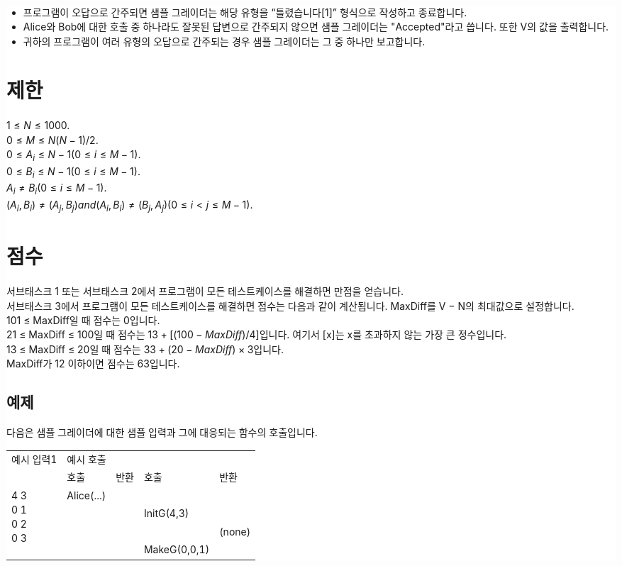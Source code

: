 + 프로그램이 오답으로 간주되면 샘플 그레이더는 해당 유형을 “틀렸습니다[1]” 형식으로 작성하고 
종료합니다.   
+ Alice와 Bob에 대한 호출 중 하나라도 잘못된 답변으로 간주되지 않으면 샘플 그레이더는 
"Accepted"라고 씁니다. 또한 V의 값을 출력합니다.   
+ 귀하의 프로그램이 여러 유형의 오답으로 간주되는 경우 샘플 그레이더는 그 중 하나만 보고합니다.
# 제한
$1 ≤ N ≤ 1 000$.   
$0 ≤ M ≤ N(N − 1)/2$.   
$0 ≤ A_i ≤ N − 1 (0 ≤ i ≤ M − 1)$.   
$0 ≤ B_i ≤ N − 1 (0 ≤ i ≤ M − 1)$.   
$A_i ≠ B_i (0 ≤ i ≤ M − 1)$.   
$(A_i, B_i) ≠ (A_j, B_j) and (A_i, B_i) ≠ (B_j, A_j) (0 ≤ i < j ≤ M − 1)$.   
# 점수
서브태스크 1 또는 서브태스크 2에서 프로그램이 모든 테스트케이스를 해결하면 만점을 얻습니다.   
서브태스크 3에서 프로그램이 모든 테스트케이스를 해결하면 점수는 다음과 같이 계산됩니다. MaxDiff를
V − N의 최대값으로 설정합니다.   
101 ≤ MaxDiff일 때 점수는 0입니다.   
21 ≤ MaxDiff ≤ 100일 때 점수는 $13 + [(100 − MaxDiff)/4]$입니다. 여기서 [x]는 x를 초과하지 않는
가장 큰 정수입니다.   
13 ≤ MaxDiff ≤ 20일 때 점수는 $33 + (20 − MaxDiff) × 3$입니다.   
MaxDiff가 12 이하이면 점수는 63입니다.   
## 예제
다음은 샘플 그레이더에 대한 샘플 입력과 그에 대응되는 함수의 호출입니다.   
<table>
  <tr>
    <td rowspan="2">예시 입력1</td>
    <td colspan="4">예시 호출</td>
  </tr>
  <tr>
    <td>호출</td>
    <td>반환</td>
    <td>호출</td>
    <td>반환</td>
  </tr>
  <tr>
    <td rowspan="20">4 3<br/>0 1<br/>0 2<br/>0 3<br/></td>
    <td> Alice(...)</td>
    <td></td>
    <td></td>
    <td></td>
  </tr>
  <tr>
    <td></td>
  <td></td>
  <td>InitG(4,3)</td>
  <td></td>
  </tr>
  <tr>
    <td></td>
  <td></td>
  <td></td>
  <td>(none)</td>
  </tr>
  <tr>
    <td></td>
  <td></td>
  <td>MakeG(0,0,1)</td>
  <td></td>
  </tr>